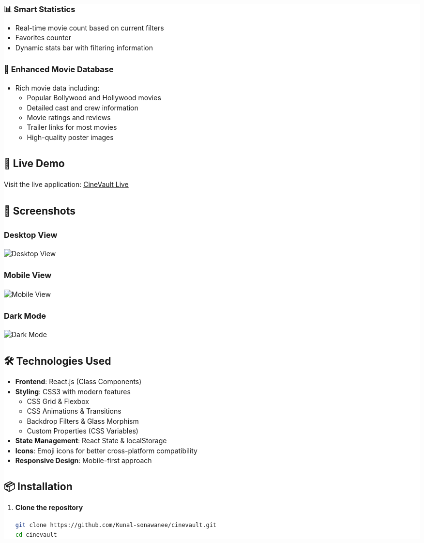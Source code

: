 ### 📊 **Smart Statistics**
- Real-time movie count based on current filters
- Favorites counter
- Dynamic stats bar with filtering information

### 🎯 **Enhanced Movie Database**
- Rich movie data including:
  - Popular Bollywood and Hollywood movies
  - Detailed cast and crew information
  - Movie ratings and reviews
  - Trailer links for most movies
  - High-quality poster images

## 🚀 Live Demo

Visit the live application: [CineVault Live](https://kunal-sonawanee.github.io/cinevault)

## 📱 Screenshots

### Desktop View
![Desktop View](https://via.placeholder.com/800x600/667eea/white?text=CineVault+Desktop+View)

### Mobile View
![Mobile View](https://via.placeholder.com/400x800/764ba2/white?text=CineVault+Mobile+View)

### Dark Mode
![Dark Mode](https://via.placeholder.com/800x600/0f0f23/white?text=CineVault+Dark+Mode)

## 🛠️ Technologies Used

- **Frontend**: React.js (Class Components)
- **Styling**: CSS3 with modern features
  - CSS Grid & Flexbox
  - CSS Animations & Transitions
  - Backdrop Filters & Glass Morphism
  - Custom Properties (CSS Variables)
- **State Management**: React State & localStorage
- **Icons**: Emoji icons for better cross-platform compatibility
- **Responsive Design**: Mobile-first approach

## 📦 Installation

1. **Clone the repository**
   ```bash
   git clone https://github.com/Kunal-sonawanee/cinevault.git
   cd cinevault
   ```
